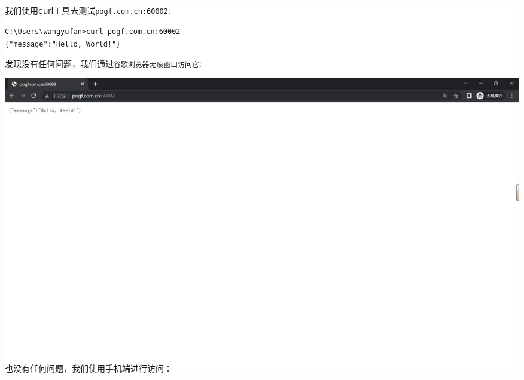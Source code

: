 我们使用curl工具去测试`pogf.com.cn:60002`:

```shell
C:\Users\wangyufan>curl pogf.com.cn:60002
{"message":"Hello, World!"}
```

发现没有任何问题，我们通过`谷歌浏览器无痕窗口访问它`:

![](./images/11.png)

也没有任何问题，我们使用手机端进行访问：
